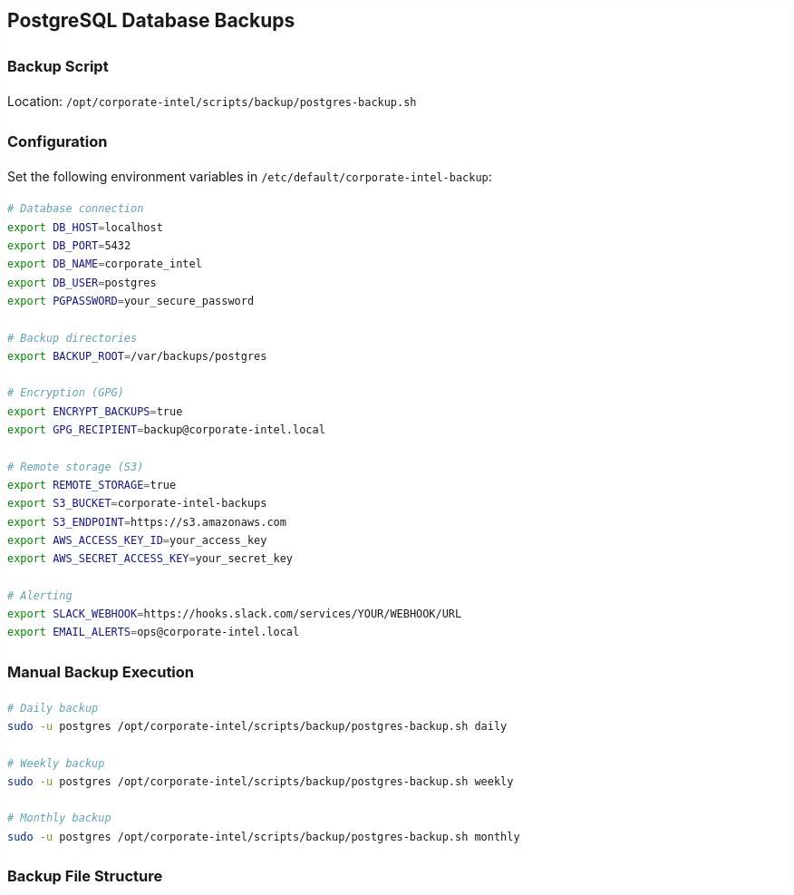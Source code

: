 ## PostgreSQL Database Backups

### Backup Script

Location: `/opt/corporate-intel/scripts/backup/postgres-backup.sh`

### Configuration

Set the following environment variables in `/etc/default/corporate-intel-backup`:

```bash
# Database connection
export DB_HOST=localhost
export DB_PORT=5432
export DB_NAME=corporate_intel
export DB_USER=postgres
export PGPASSWORD=your_secure_password

# Backup directories
export BACKUP_ROOT=/var/backups/postgres

# Encryption (GPG)
export ENCRYPT_BACKUPS=true
export GPG_RECIPIENT=backup@corporate-intel.local

# Remote storage (S3)
export REMOTE_STORAGE=true
export S3_BUCKET=corporate-intel-backups
export S3_ENDPOINT=https://s3.amazonaws.com
export AWS_ACCESS_KEY_ID=your_access_key
export AWS_SECRET_ACCESS_KEY=your_secret_key

# Alerting
export SLACK_WEBHOOK=https://hooks.slack.com/services/YOUR/WEBHOOK/URL
export EMAIL_ALERTS=ops@corporate-intel.local
```

### Manual Backup Execution

```bash
# Daily backup
sudo -u postgres /opt/corporate-intel/scripts/backup/postgres-backup.sh daily

# Weekly backup
sudo -u postgres /opt/corporate-intel/scripts/backup/postgres-backup.sh weekly

# Monthly backup
sudo -u postgres /opt/corporate-intel/scripts/backup/postgres-backup.sh monthly
```

### Backup File Structure
